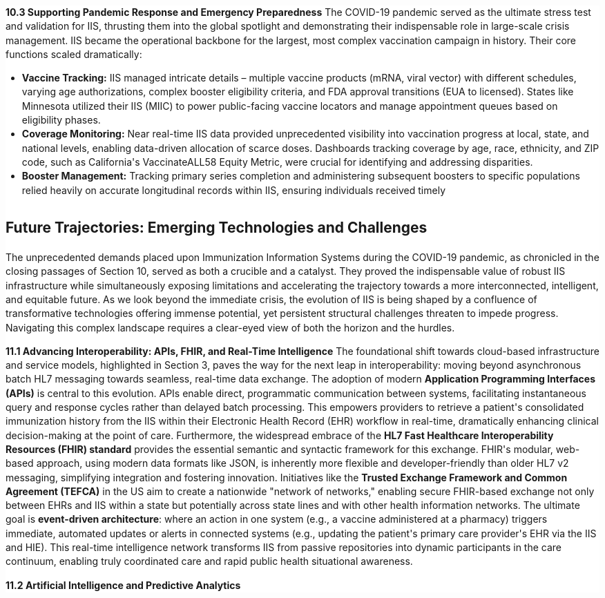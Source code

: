 **10.3 Supporting Pandemic Response and Emergency Preparedness**
The COVID-19 pandemic served as the ultimate stress test and validation for IIS, thrusting them into the global spotlight and demonstrating their indispensable role in large-scale crisis management. IIS became the operational backbone for the largest, most complex vaccination campaign in history. Their core functions scaled dramatically:
*   **Vaccine Tracking:** IIS managed intricate details – multiple vaccine products (mRNA, viral vector) with different schedules, varying age authorizations, complex booster eligibility criteria, and FDA approval transitions (EUA to licensed). States like Minnesota utilized their IIS (MIIC) to power public-facing vaccine locators and manage appointment queues based on eligibility phases.
*   **Coverage Monitoring:** Near real-time IIS data provided unprecedented visibility into vaccination progress at local, state, and national levels, enabling data-driven allocation of scarce doses. Dashboards tracking coverage by age, race, ethnicity, and ZIP code, such as California's VaccinateALL58 Equity Metric, were crucial for identifying and addressing disparities.
*   **Booster Management:** Tracking primary series completion and administering subsequent boosters to specific populations relied heavily on accurate longitudinal records within IIS, ensuring individuals received timely

## Future Trajectories: Emerging Technologies and Challenges

The unprecedented demands placed upon Immunization Information Systems during the COVID-19 pandemic, as chronicled in the closing passages of Section 10, served as both a crucible and a catalyst. They proved the indispensable value of robust IIS infrastructure while simultaneously exposing limitations and accelerating the trajectory towards a more interconnected, intelligent, and equitable future. As we look beyond the immediate crisis, the evolution of IIS is being shaped by a confluence of transformative technologies offering immense potential, yet persistent structural challenges threaten to impede progress. Navigating this complex landscape requires a clear-eyed view of both the horizon and the hurdles.

**11.1 Advancing Interoperability: APIs, FHIR, and Real-Time Intelligence**
The foundational shift towards cloud-based infrastructure and service models, highlighted in Section 3, paves the way for the next leap in interoperability: moving beyond asynchronous batch HL7 messaging towards seamless, real-time data exchange. The adoption of modern **Application Programming Interfaces (APIs)** is central to this evolution. APIs enable direct, programmatic communication between systems, facilitating instantaneous query and response cycles rather than delayed batch processing. This empowers providers to retrieve a patient's consolidated immunization history from the IIS within their Electronic Health Record (EHR) workflow in real-time, dramatically enhancing clinical decision-making at the point of care. Furthermore, the widespread embrace of the **HL7 Fast Healthcare Interoperability Resources (FHIR) standard** provides the essential semantic and syntactic framework for this exchange. FHIR's modular, web-based approach, using modern data formats like JSON, is inherently more flexible and developer-friendly than older HL7 v2 messaging, simplifying integration and fostering innovation. Initiatives like the **Trusted Exchange Framework and Common Agreement (TEFCA)** in the US aim to create a nationwide "network of networks," enabling secure FHIR-based exchange not only between EHRs and IIS within a state but potentially across state lines and with other health information networks. The ultimate goal is **event-driven architecture**: where an action in one system (e.g., a vaccine administered at a pharmacy) triggers immediate, automated updates or alerts in connected systems (e.g., updating the patient's primary care provider's EHR via the IIS and HIE). This real-time intelligence network transforms IIS from passive repositories into dynamic participants in the care continuum, enabling truly coordinated care and rapid public health situational awareness.

**11.2 Artificial Intelligence and Predictive Analytics**